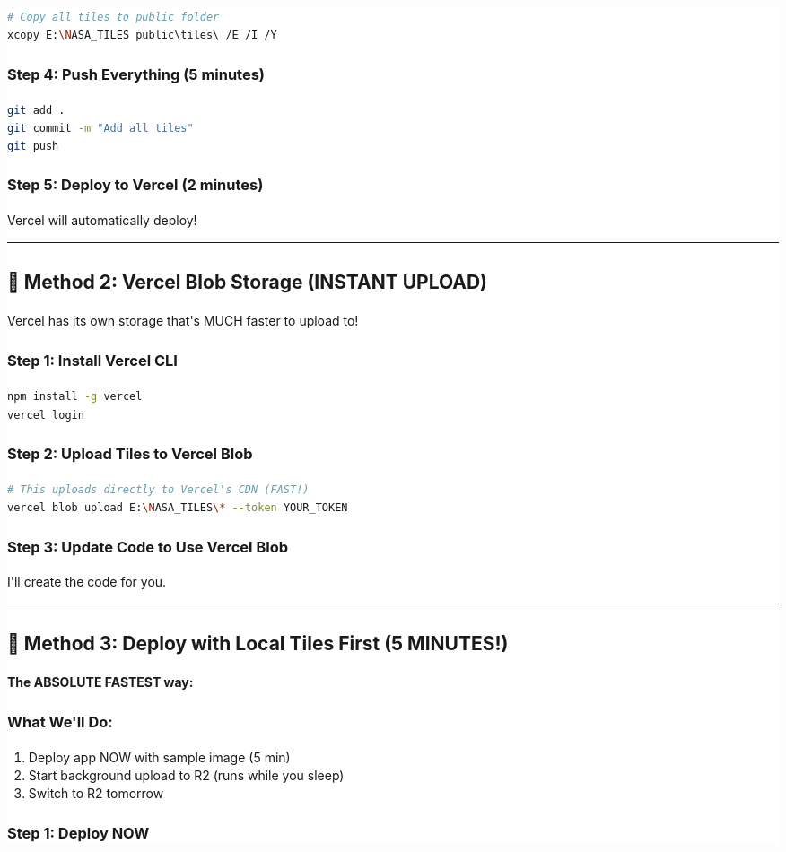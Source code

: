 ```bash
# Copy all tiles to public folder
xcopy E:\NASA_TILES public\tiles\ /E /I /Y
```

### Step 4: Push Everything (5 minutes)

```bash
git add .
git commit -m "Add all tiles"
git push
```

### Step 5: Deploy to Vercel (2 minutes)

Vercel will automatically deploy!

---

## 🚀 Method 2: Vercel Blob Storage (INSTANT UPLOAD)

Vercel has its own storage that's MUCH faster to upload to!

### Step 1: Install Vercel CLI

```bash
npm install -g vercel
vercel login
```

### Step 2: Upload Tiles to Vercel Blob

```bash
# This uploads directly to Vercel's CDN (FAST!)
vercel blob upload E:\NASA_TILES\* --token YOUR_TOKEN
```

### Step 3: Update Code to Use Vercel Blob

I'll create the code for you.

---

## 🚀 Method 3: Deploy with Local Tiles First (5 MINUTES!)

**The ABSOLUTE FASTEST way:**

### What We'll Do:

1. Deploy app NOW with sample image (5 min)
2. Start background upload to R2 (runs while you sleep)
3. Switch to R2 tomorrow

### Step 1: Deploy NOW
